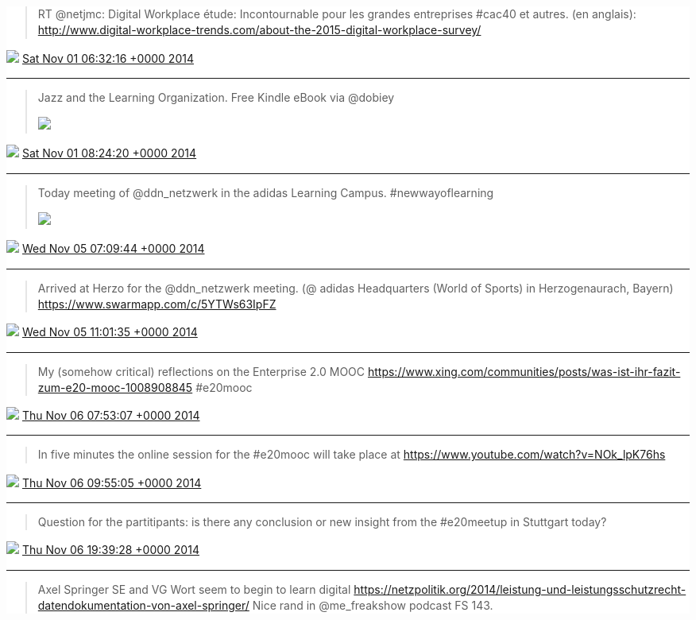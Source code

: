 > RT @netjmc: Digital Workplace étude: Incontournable pour les grandes entreprises #cac40 et autres. (en anglais): http://www.digital-workplace-trends.com/about-the-2015-digital-workplace-survey/

<img src="media/tweet.ico" width="12" /> [Sat Nov 01 06:32:16 +0000 2014](https://twitter.com/SimonDueckert/status/528434328972570624)

----

> Jazz and the Learning Organization. Free Kindle eBook via @dobiey 
> 
> ![](http://t.co/wokDgpgtas)

<img src="media/tweet.ico" width="12" /> [Sat Nov 01 08:24:20 +0000 2014](https://twitter.com/SimonDueckert/status/528462530080157696)

----

> Today meeting of @ddn_netzwerk in the adidas Learning Campus. #newwayoflearning 
> 
> ![](http://t.co/tgygoazZda)

<img src="media/tweet.ico" width="12" /> [Wed Nov 05 07:09:44 +0000 2014](https://twitter.com/SimonDueckert/status/529893307942719488)

----

> Arrived at Herzo for the @ddn_netzwerk meeting. (@ adidas Headquarters (World of Sports) in Herzogenaurach, Bayern) https://www.swarmapp.com/c/5YTWs63IpFZ

<img src="media/tweet.ico" width="12" /> [Wed Nov 05 11:01:35 +0000 2014](https://twitter.com/SimonDueckert/status/529951655580925952)

----

> My (somehow critical) reflections on the Enterprise 2.0 MOOC https://www.xing.com/communities/posts/was-ist-ihr-fazit-zum-e20-mooc-1008908845 #e20mooc

<img src="media/tweet.ico" width="12" /> [Thu Nov 06 07:53:07 +0000 2014](https://twitter.com/SimonDueckert/status/530266615678779393)

----

> In five minutes the online session for the #e20mooc will take place at https://www.youtube.com/watch?v=NOk_lpK76hs

<img src="media/tweet.ico" width="12" /> [Thu Nov 06 09:55:05 +0000 2014](https://twitter.com/SimonDueckert/status/530297309759012864)

----

> Question for the partitipants: is there any conclusion or new insight from the #e20meetup in Stuttgart today?

<img src="media/tweet.ico" width="12" /> [Thu Nov 06 19:39:28 +0000 2014](https://twitter.com/SimonDueckert/status/530444372270411778)

----

> Axel Springer SE and VG Wort seem to begin to learn digital https://netzpolitik.org/2014/leistung-und-leistungsschutzrecht-datendokumentation-von-axel-springer/ Nice rand in @me_freakshow podcast FS 143.
